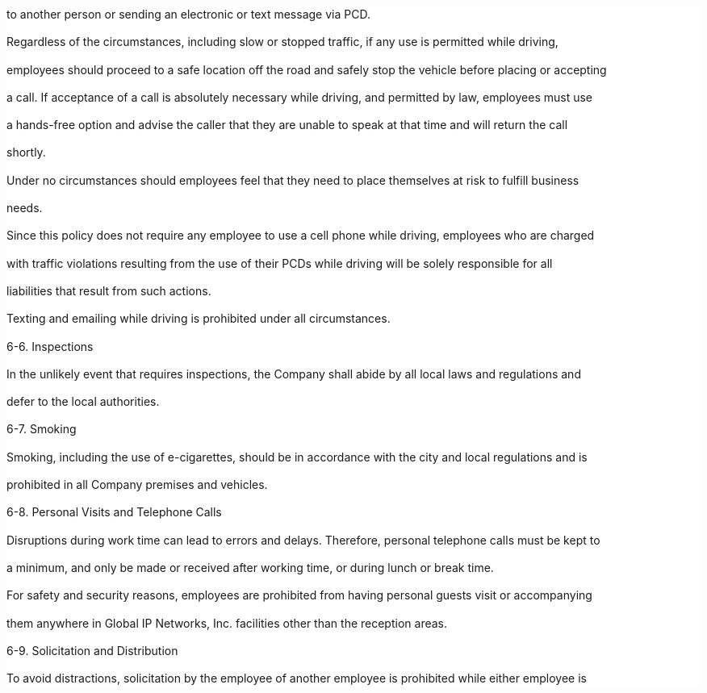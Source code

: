 to another person or sending an electronic or text message via PCD. 


Regardless of the circumstances, including slow or stopped traffic, if any use is permitted while driving, 

employees should proceed to a safe location off the road and safely stop the vehicle before placing or accepting 

a call. If acceptance of a call is absolutely necessary while driving, and permitted by law, employees must use 

a hands-free option and advise the caller that they are unable to speak at that time and will return the call 

shortly. 

Under no circumstances should employees feel that they need to place themselves at risk to fulfill business 

needs. 

Since this policy does not require any employee to use a cell phone while driving, employees who are charged 

with traffic violations resulting from the use of their PCDs while driving will be solely responsible for all 

liabilities that result from such actions. 

Texting and emailing while driving is prohibited under all circumstances. 

 6-6. Inspections 

In the unlikely event that requires inspections, the Company shall abide by all local laws and regulations and 

defer to the local authorities. 

 6-7. Smoking 

Smoking, including the use of e-cigarettes, should be in accordance with the city and local regulations and is 

prohibited in all Company premises and vehicles. 

 6-8. Personal Visits and Telephone Calls 

Disruptions during work time can lead to errors and delays. Therefore, personal telephone calls must be kept to 

a minimum, and only be made or received after working time, or during lunch or break time. 

For safety and security reasons, employees are prohibited from having personal guests visit or accompanying 

them anywhere in Global IP Networks, Inc. facilities other than the reception areas. 

 6-9. Solicitation and Distribution 

To avoid distractions, solicitation by the employee of another employee is prohibited while either employee is 

